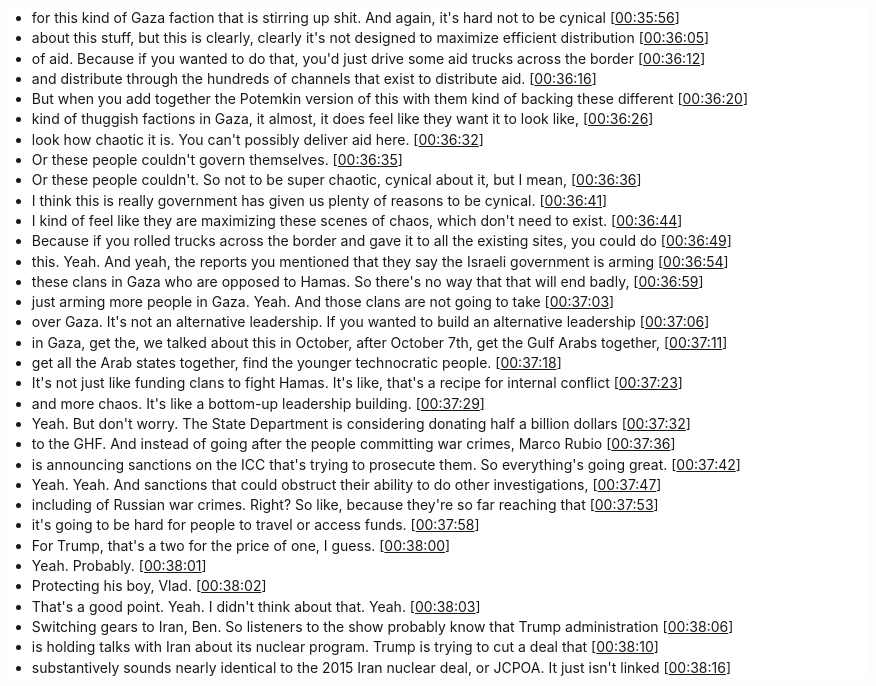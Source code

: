 *  for this kind of Gaza faction that is stirring up shit. And again, it's hard not to be cynical [[00:35:56](https://www.youtube.com/watch?v=JDaQ4risTlg&t=2156.7999999999997s)]
*  about this stuff, but this is clearly, clearly it's not designed to maximize efficient distribution [[00:36:05](https://www.youtube.com/watch?v=JDaQ4risTlg&t=2165.8399999999997s)]
*  of aid. Because if you wanted to do that, you'd just drive some aid trucks across the border [[00:36:12](https://www.youtube.com/watch?v=JDaQ4risTlg&t=2172.08s)]
*  and distribute through the hundreds of channels that exist to distribute aid. [[00:36:16](https://www.youtube.com/watch?v=JDaQ4risTlg&t=2176.08s)]
*  But when you add together the Potemkin version of this with them kind of backing these different [[00:36:20](https://www.youtube.com/watch?v=JDaQ4risTlg&t=2180.3199999999997s)]
*  kind of thuggish factions in Gaza, it almost, it does feel like they want it to look like, [[00:36:26](https://www.youtube.com/watch?v=JDaQ4risTlg&t=2186.64s)]
*  look how chaotic it is. You can't possibly deliver aid here. [[00:36:32](https://www.youtube.com/watch?v=JDaQ4risTlg&t=2192.24s)]
*  Or these people couldn't govern themselves. [[00:36:35](https://www.youtube.com/watch?v=JDaQ4risTlg&t=2195.2s)]
*  Or these people couldn't. So not to be super chaotic, cynical about it, but I mean, [[00:36:36](https://www.youtube.com/watch?v=JDaQ4risTlg&t=2196.96s)]
*  I think this is really government has given us plenty of reasons to be cynical. [[00:36:41](https://www.youtube.com/watch?v=JDaQ4risTlg&t=2201.6s)]
*  I kind of feel like they are maximizing these scenes of chaos, which don't need to exist. [[00:36:44](https://www.youtube.com/watch?v=JDaQ4risTlg&t=2204.72s)]
*  Because if you rolled trucks across the border and gave it to all the existing sites, you could do [[00:36:49](https://www.youtube.com/watch?v=JDaQ4risTlg&t=2209.84s)]
*  this. Yeah. And yeah, the reports you mentioned that they say the Israeli government is arming [[00:36:54](https://www.youtube.com/watch?v=JDaQ4risTlg&t=2214.32s)]
*  these clans in Gaza who are opposed to Hamas. So there's no way that that will end badly, [[00:36:59](https://www.youtube.com/watch?v=JDaQ4risTlg&t=2219.04s)]
*  just arming more people in Gaza. Yeah. And those clans are not going to take [[00:37:03](https://www.youtube.com/watch?v=JDaQ4risTlg&t=2223.6s)]
*  over Gaza. It's not an alternative leadership. If you wanted to build an alternative leadership [[00:37:06](https://www.youtube.com/watch?v=JDaQ4risTlg&t=2226.8s)]
*  in Gaza, get the, we talked about this in October, after October 7th, get the Gulf Arabs together, [[00:37:11](https://www.youtube.com/watch?v=JDaQ4risTlg&t=2231.6s)]
*  get all the Arab states together, find the younger technocratic people. [[00:37:18](https://www.youtube.com/watch?v=JDaQ4risTlg&t=2238.88s)]
*  It's not just like funding clans to fight Hamas. It's like, that's a recipe for internal conflict [[00:37:23](https://www.youtube.com/watch?v=JDaQ4risTlg&t=2243.6s)]
*  and more chaos. It's like a bottom-up leadership building. [[00:37:29](https://www.youtube.com/watch?v=JDaQ4risTlg&t=2249.52s)]
*  Yeah. But don't worry. The State Department is considering donating half a billion dollars [[00:37:32](https://www.youtube.com/watch?v=JDaQ4risTlg&t=2252.96s)]
*  to the GHF. And instead of going after the people committing war crimes, Marco Rubio [[00:37:36](https://www.youtube.com/watch?v=JDaQ4risTlg&t=2256.88s)]
*  is announcing sanctions on the ICC that's trying to prosecute them. So everything's going great. [[00:37:42](https://www.youtube.com/watch?v=JDaQ4risTlg&t=2262.6400000000003s)]
*  Yeah. Yeah. And sanctions that could obstruct their ability to do other investigations, [[00:37:47](https://www.youtube.com/watch?v=JDaQ4risTlg&t=2267.92s)]
*  including of Russian war crimes. Right? So like, because they're so far reaching that [[00:37:53](https://www.youtube.com/watch?v=JDaQ4risTlg&t=2273.36s)]
*  it's going to be hard for people to travel or access funds. [[00:37:58](https://www.youtube.com/watch?v=JDaQ4risTlg&t=2278.08s)]
*  For Trump, that's a two for the price of one, I guess. [[00:38:00](https://www.youtube.com/watch?v=JDaQ4risTlg&t=2280.0s)]
*  Yeah. Probably. [[00:38:01](https://www.youtube.com/watch?v=JDaQ4risTlg&t=2281.6800000000003s)]
*  Protecting his boy, Vlad. [[00:38:02](https://www.youtube.com/watch?v=JDaQ4risTlg&t=2282.56s)]
*  That's a good point. Yeah. I didn't think about that. Yeah. [[00:38:03](https://www.youtube.com/watch?v=JDaQ4risTlg&t=2283.52s)]
*  Switching gears to Iran, Ben. So listeners to the show probably know that Trump administration [[00:38:06](https://www.youtube.com/watch?v=JDaQ4risTlg&t=2286.4s)]
*  is holding talks with Iran about its nuclear program. Trump is trying to cut a deal that [[00:38:10](https://www.youtube.com/watch?v=JDaQ4risTlg&t=2290.2400000000002s)]
*  substantively sounds nearly identical to the 2015 Iran nuclear deal, or JCPOA. It just isn't linked [[00:38:16](https://www.youtube.com/watch?v=JDaQ4risTlg&t=2296.0s)]